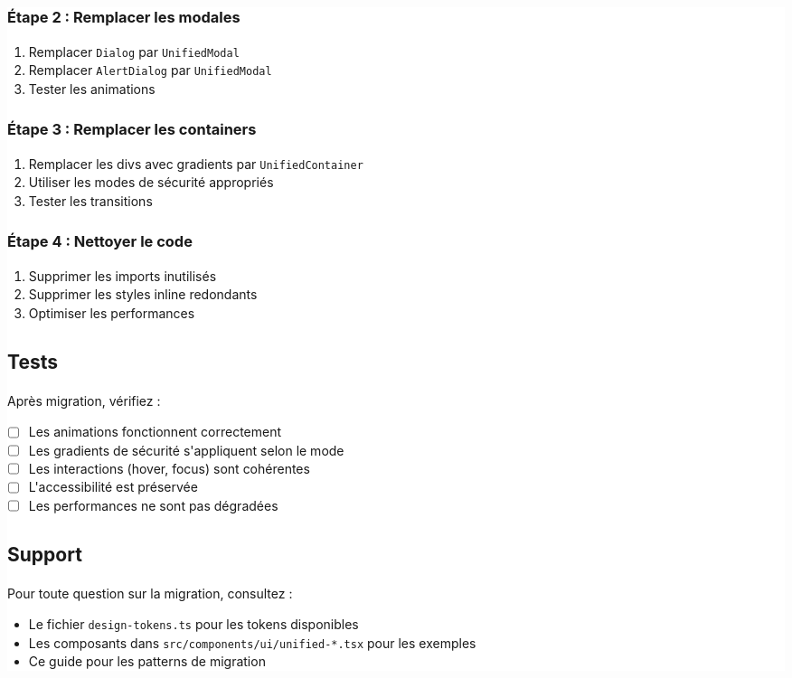### Étape 2 : Remplacer les modales
1. Remplacer `Dialog` par `UnifiedModal`
2. Remplacer `AlertDialog` par `UnifiedModal`
3. Tester les animations

### Étape 3 : Remplacer les containers
1. Remplacer les divs avec gradients par `UnifiedContainer`
2. Utiliser les modes de sécurité appropriés
3. Tester les transitions

### Étape 4 : Nettoyer le code
1. Supprimer les imports inutilisés
2. Supprimer les styles inline redondants
3. Optimiser les performances

## Tests

Après migration, vérifiez :

- [ ] Les animations fonctionnent correctement
- [ ] Les gradients de sécurité s'appliquent selon le mode
- [ ] Les interactions (hover, focus) sont cohérentes
- [ ] L'accessibilité est préservée
- [ ] Les performances ne sont pas dégradées

## Support

Pour toute question sur la migration, consultez :
- Le fichier `design-tokens.ts` pour les tokens disponibles
- Les composants dans `src/components/ui/unified-*.tsx` pour les exemples
- Ce guide pour les patterns de migration
